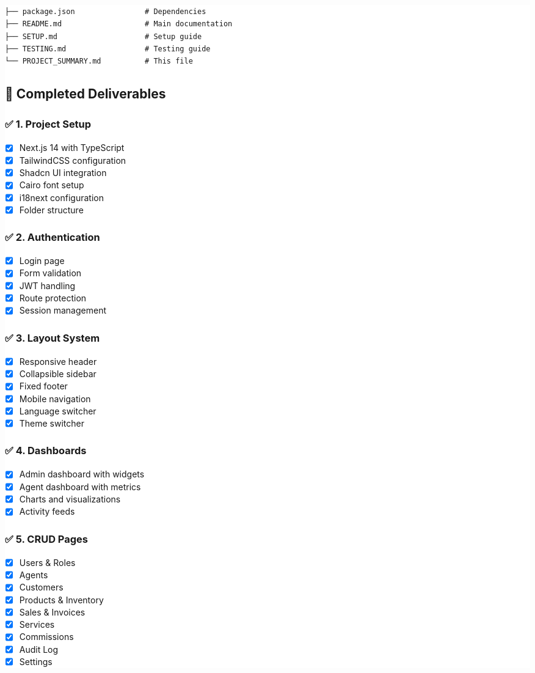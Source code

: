 ```
├── package.json                # Dependencies
├── README.md                   # Main documentation
├── SETUP.md                    # Setup guide
├── TESTING.md                  # Testing guide
└── PROJECT_SUMMARY.md          # This file
```

## 🎯 Completed Deliverables

### ✅ 1. Project Setup
- [x] Next.js 14 with TypeScript
- [x] TailwindCSS configuration
- [x] Shadcn UI integration
- [x] Cairo font setup
- [x] i18next configuration
- [x] Folder structure

### ✅ 2. Authentication
- [x] Login page
- [x] Form validation
- [x] JWT handling
- [x] Route protection
- [x] Session management

### ✅ 3. Layout System
- [x] Responsive header
- [x] Collapsible sidebar
- [x] Fixed footer
- [x] Mobile navigation
- [x] Language switcher
- [x] Theme switcher

### ✅ 4. Dashboards
- [x] Admin dashboard with widgets
- [x] Agent dashboard with metrics
- [x] Charts and visualizations
- [x] Activity feeds

### ✅ 5. CRUD Pages
- [x] Users & Roles
- [x] Agents
- [x] Customers
- [x] Products & Inventory
- [x] Sales & Invoices
- [x] Services
- [x] Commissions
- [x] Audit Log
- [x] Settings
